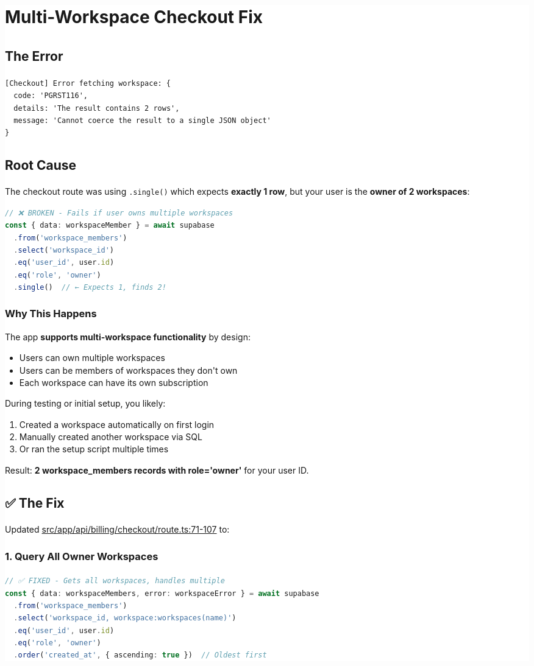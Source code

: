 # Multi-Workspace Checkout Fix

## The Error

```
[Checkout] Error fetching workspace: {
  code: 'PGRST116',
  details: 'The result contains 2 rows',
  message: 'Cannot coerce the result to a single JSON object'
}
```

## Root Cause

The checkout route was using `.single()` which expects **exactly 1 row**, but your user is the **owner of 2 workspaces**:

```typescript
// ❌ BROKEN - Fails if user owns multiple workspaces
const { data: workspaceMember } = await supabase
  .from('workspace_members')
  .select('workspace_id')
  .eq('user_id', user.id)
  .eq('role', 'owner')
  .single()  // ← Expects 1, finds 2!
```

### Why This Happens

The app **supports multi-workspace functionality** by design:
- Users can own multiple workspaces
- Users can be members of workspaces they don't own
- Each workspace can have its own subscription

During testing or initial setup, you likely:
1. Created a workspace automatically on first login
2. Manually created another workspace via SQL
3. Or ran the setup script multiple times

Result: **2 workspace_members records with role='owner'** for your user ID.

## ✅ The Fix

Updated [src/app/api/billing/checkout/route.ts:71-107](src/app/api/billing/checkout/route.ts#L71-L107) to:

### 1. Query All Owner Workspaces
```typescript
// ✅ FIXED - Gets all workspaces, handles multiple
const { data: workspaceMembers, error: workspaceError } = await supabase
  .from('workspace_members')
  .select('workspace_id, workspace:workspaces(name)')
  .eq('user_id', user.id)
  .eq('role', 'owner')
  .order('created_at', { ascending: true })  // Oldest first
```

